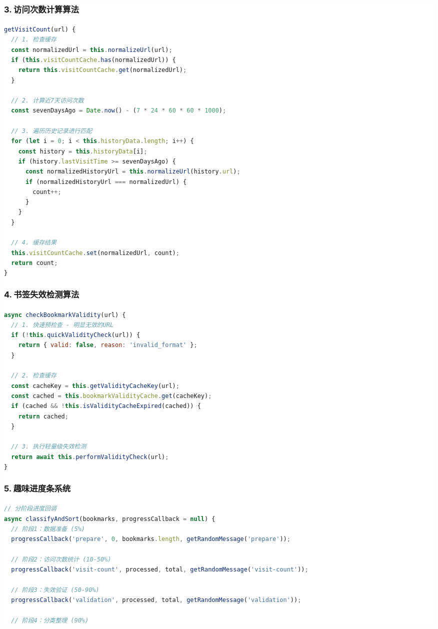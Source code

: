 ### 3. 访问次数计算算法
```javascript
getVisitCount(url) {
  // 1. 检查缓存
  const normalizedUrl = this.normalizeUrl(url);
  if (this.visitCountCache.has(normalizedUrl)) {
    return this.visitCountCache.get(normalizedUrl);
  }
  
  // 2. 计算近7天访问次数
  const sevenDaysAgo = Date.now() - (7 * 24 * 60 * 60 * 1000);
  
  // 3. 遍历历史记录进行匹配
  for (let i = 0; i < this.historyData.length; i++) {
    const history = this.historyData[i];
    if (history.lastVisitTime >= sevenDaysAgo) {
      const normalizedHistoryUrl = this.normalizeUrl(history.url);
      if (normalizedHistoryUrl === normalizedUrl) {
        count++;
      }
    }
  }
  
  // 4. 缓存结果
  this.visitCountCache.set(normalizedUrl, count);
  return count;
}
```

### 4. 书签失效检测算法
```javascript
async checkBookmarkValidity(url) {
  // 1. 快速预检查 - 明显无效的URL
  if (!this.quickValidityCheck(url)) {
    return { valid: false, reason: 'invalid_format' };
  }
  
  // 2. 检查缓存
  const cacheKey = this.getValidityCacheKey(url);
  const cached = this.bookmarkValidityCache.get(cacheKey);
  if (cached && !this.isValidityCacheExpired(cached)) {
    return cached;
  }
  
  // 3. 执行轻量级失效检测
  return await this.performValidityCheck(url);
}
```

### 5. 趣味进度条系统
```javascript
// 分阶段进度回调
async classifyAndSort(bookmarks, progressCallback = null) {
  // 阶段1：数据准备 (5%)
  progressCallback('prepare', 0, bookmarks.length, getRandomMessage('prepare'));
  
  // 阶段2：访问次数统计 (10-50%)
  progressCallback('visit-count', processed, total, getRandomMessage('visit-count'));
  
  // 阶段3：失效验证 (50-90%)
  progressCallback('validation', processed, total, getRandomMessage('validation'));
  
  // 阶段4：分类整理 (90%)
```